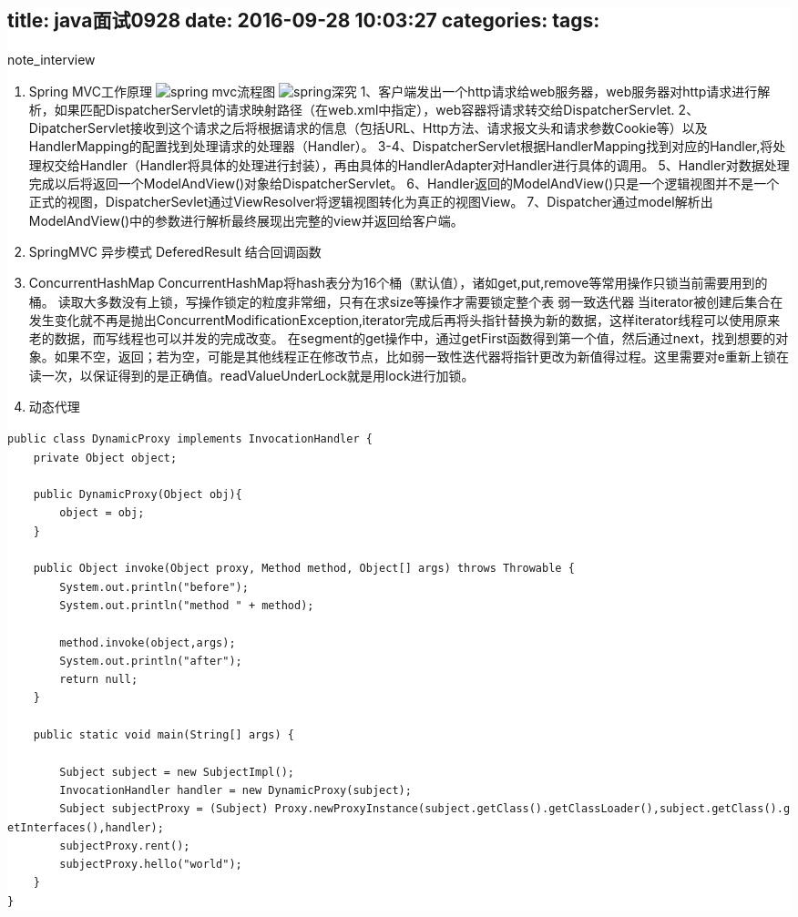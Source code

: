 title: java面试0928
date: 2016-09-28 10:03:27
categories:
tags:
---
note_interview
1. Spring MVC工作原理
![spring mvc流程图](http://i4.buimg.com/567571/508d650c1dbe639f.jpg)
![spring深究](http://i1.piimg.com/567571/2093b1eb3b653b8e.png)
1、客户端发出一个http请求给web服务器，web服务器对http请求进行解析，如果匹配DispatcherServlet的请求映射路径（在web.xml中指定），web容器将请求转交给DispatcherServlet.
2、DipatcherServlet接收到这个请求之后将根据请求的信息（包括URL、Http方法、请求报文头和请求参数Cookie等）以及HandlerMapping的配置找到处理请求的处理器（Handler）。
3-4、DispatcherServlet根据HandlerMapping找到对应的Handler,将处理权交给Handler（Handler将具体的处理进行封装），再由具体的HandlerAdapter对Handler进行具体的调用。
5、Handler对数据处理完成以后将返回一个ModelAndView()对象给DispatcherServlet。
6、Handler返回的ModelAndView()只是一个逻辑视图并不是一个正式的视图，DispatcherSevlet通过ViewResolver将逻辑视图转化为真正的视图View。
7、Dispatcher通过model解析出ModelAndView()中的参数进行解析最终展现出完整的view并返回给客户端。

2. SpringMVC 异步模式 DeferedResult<ModelAndView> 结合回调函数

3. ConcurrentHashMap
ConcurrentHashMap将hash表分为16个桶（默认值），诸如get,put,remove等常用操作只锁当前需要用到的桶。
读取大多数没有上锁，写操作锁定的粒度非常细，只有在求size等操作才需要锁定整个表
弱一致迭代器  当iterator被创建后集合在发生变化就不再是抛出ConcurrentModificationException,iterator完成后再将头指针替换为新的数据，这样iterator线程可以使用原来老的数据，而写线程也可以并发的完成改变。
在segment的get操作中，通过getFirst函数得到第一个值，然后通过next，找到想要的对象。如果不空，返回；若为空，可能是其他线程正在修改节点，比如弱一致性迭代器将指针更改为新值得过程。这里需要对e重新上锁在读一次，以保证得到的是正确值。readValueUnderLock就是用lock进行加锁。

4. 动态代理
```
public class DynamicProxy implements InvocationHandler {
    private Object object;

    public DynamicProxy(Object obj){
        object = obj;
    }

    public Object invoke(Object proxy, Method method, Object[] args) throws Throwable {
        System.out.println("before");
        System.out.println("method " + method);

        method.invoke(object,args);
        System.out.println("after");
        return null;
    }

    public static void main(String[] args) {

        Subject subject = new SubjectImpl();
        InvocationHandler handler = new DynamicProxy(subject);
        Subject subjectProxy = (Subject) Proxy.newProxyInstance(subject.getClass().getClassLoader(),subject.getClass().getInterfaces(),handler);
        subjectProxy.rent();
        subjectProxy.hello("world");
    }
}
```
